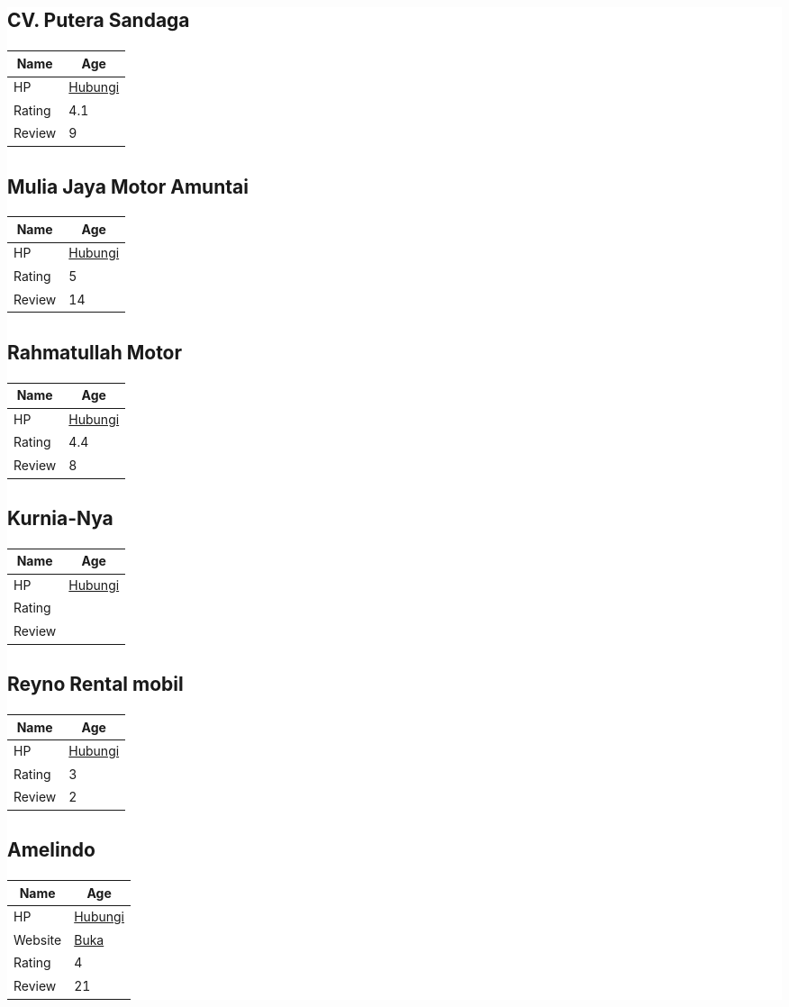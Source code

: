 
## CV. Putera Sandaga

Name | Age
--------|------
HP | [Hubungi](https://pcandroidplayer.blogspot.com/?clayads=https://getnumber.ndower.dev?phone=MDUxNzIyODI4)
Rating | 4.1
Review | 9


## Mulia Jaya Motor Amuntai

Name | Age
--------|------
HP | [Hubungi](https://pcandroidplayer.blogspot.com/?clayads=https://getnumber.ndower.dev?phone=)
Rating | 5
Review | 14


## Rahmatullah Motor

Name | Age
--------|------
HP | [Hubungi](https://pcandroidplayer.blogspot.com/?clayads=https://getnumber.ndower.dev?phone=MDg1MjQ4MDI4OTY4)
Rating | 4.4
Review | 8


## Kurnia-Nya

Name | Age
--------|------
HP | [Hubungi](https://pcandroidplayer.blogspot.com/?clayads=https://getnumber.ndower.dev?phone=)
Rating | 
Review | 


## Reyno Rental mobil

Name | Age
--------|------
HP | [Hubungi](https://pcandroidplayer.blogspot.com/?clayads=https://getnumber.ndower.dev?phone=MDgyMTU0NDA5Nzk3)
Rating | 3
Review | 2


## Amelindo

Name | Age
--------|------
HP | [Hubungi](https://pcandroidplayer.blogspot.com/?clayads=https://getnumber.ndower.dev?phone=MDg1MzQ4NDk2MTY5)
Website | [Buka](https://pcandroidplayer.blogspot.com/?clayads=aHR0cDovL3d3dy5zZXdhbW90b3JiYW5qYXJtYXNpbi5jb20v) 
Rating | 4
Review | 21


